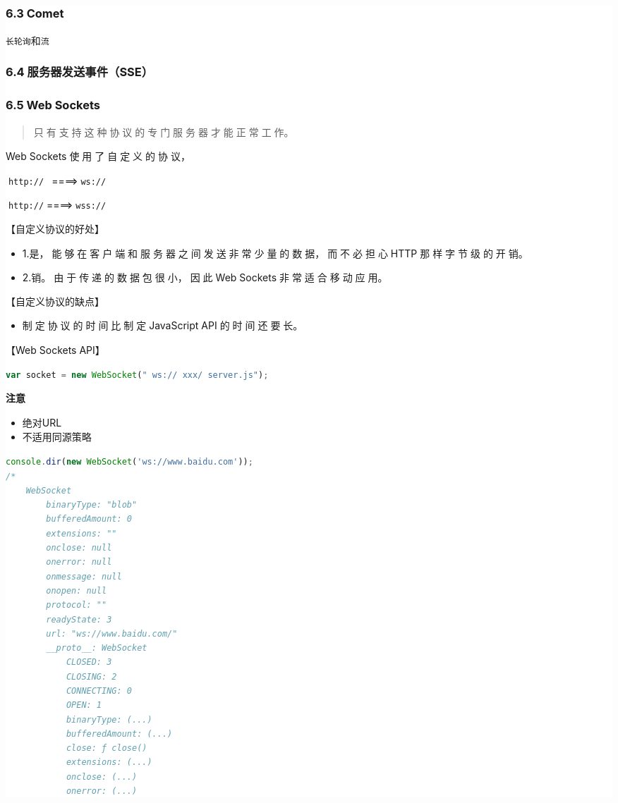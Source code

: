 

### 6.3 Comet

`长轮询`和`流`



### 6.4 服务器发送事件（SSE）



### 6.5 Web Sockets

> 只 有 支 持 这 种 协 议 的 专 门 服 务 器 才 能 正 常 工 作。



 Web Sockets 使 用 了 自 定 义 的 协 议，

​	`http:// `		====>                 `ws://`

​	`http://`		 ====>		   `wss://`



【自定义协议的好处】

- 1.是， 能 够 在 客 户 端 和 服 务 器 之 间 发 送 非 常 少 量 的 数 据， 而 不 必 担 心 HTTP 那 样 字 节 级 的 开 销。

  

- 2.销。 由 于 传 递 的 数 据 包 很 小， 因 此 Web Sockets 非 常 适 合 移 动 应 用。

  

【自定义协议的缺点】

-  制 定 协 议 的 时 间 比 制 定 JavaScript API 的 时 间 还 要 长。

【Web Sockets API】

```javascript
var socket = new WebSocket(" ws:// xxx/ server.js");
```

**注意**

- 绝对URL
- 不适用同源策略

```javascript
console.dir(new WebSocket('ws://www.baidu.com'));
/*
	WebSocket
        binaryType: "blob"
        bufferedAmount: 0
        extensions: ""
        onclose: null
        onerror: null
        onmessage: null
        onopen: null
        protocol: ""
        readyState: 3
        url: "ws://www.baidu.com/"
        __proto__: WebSocket
            CLOSED: 3
            CLOSING: 2
            CONNECTING: 0
            OPEN: 1
            binaryType: (...)
            bufferedAmount: (...)
            close: ƒ close()
            extensions: (...)
            onclose: (...)
            onerror: (...)
```